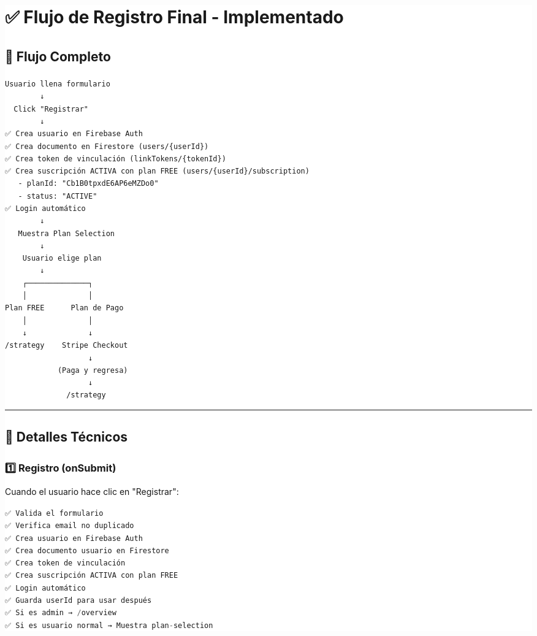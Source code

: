 # ✅ Flujo de Registro Final - Implementado

## 🎯 Flujo Completo

```
Usuario llena formulario
        ↓
  Click "Registrar"
        ↓
✅ Crea usuario en Firebase Auth
✅ Crea documento en Firestore (users/{userId})
✅ Crea token de vinculación (linkTokens/{tokenId})
✅ Crea suscripción ACTIVA con plan FREE (users/{userId}/subscription)
   - planId: "Cb1B0tpxdE6AP6eMZDo0"
   - status: "ACTIVE"
✅ Login automático
        ↓
   Muestra Plan Selection
        ↓
    Usuario elige plan
        ↓
    ┌──────────────┐
    │              │
Plan FREE      Plan de Pago
    │              │
    ↓              ↓
/strategy    Stripe Checkout
                   ↓
            (Paga y regresa)
                   ↓
              /strategy
```

---

## 📝 Detalles Técnicos

### 1️⃣ **Registro (onSubmit)**

Cuando el usuario hace clic en "Registrar":

```typescript
✅ Valida el formulario
✅ Verifica email no duplicado
✅ Crea usuario en Firebase Auth
✅ Crea documento usuario en Firestore
✅ Crea token de vinculación
✅ Crea suscripción ACTIVA con plan FREE
✅ Login automático
✅ Guarda userId para usar después
✅ Si es admin → /overview
✅ Si es usuario normal → Muestra plan-selection
```
